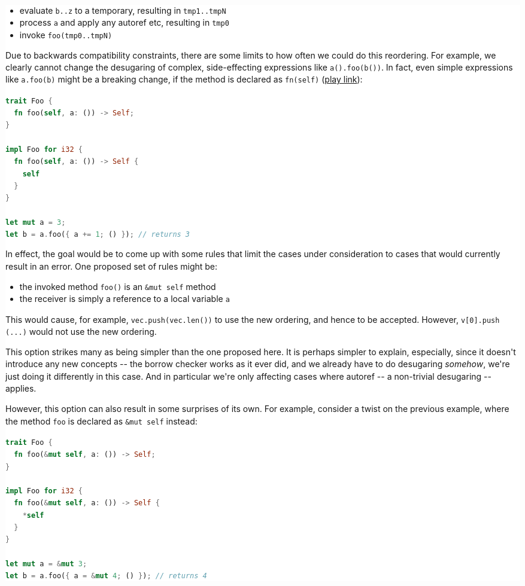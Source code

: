 - evaluate `b..z` to a temporary, resulting in `tmp1..tmpN`
- process `a` and apply any autoref etc, resulting in `tmp0`
- invoke `foo(tmp0..tmpN)`

Due to backwards compatibility constraints, there are some limits to
how often we could do this reordering. For example, we clearly cannot
change the desugaring of complex, side-effecting expressions like
`a().foo(b())`. In fact, even simple expressions like `a.foo(b)` might
be a breaking change, if the method is declared as `fn(self)`
([play link](https://is.gd/yz3zFq)):

```rust
trait Foo {
  fn foo(self, a: ()) -> Self;
}

impl Foo for i32 {
  fn foo(self, a: ()) -> Self {
    self
  }
}

let mut a = 3;
let b = a.foo({ a += 1; () }); // returns 3
```

In effect, the goal would be to come up with some rules that limit the
cases under consideration to cases that would currently result in an
error. One proposed set of rules might be:

- the invoked method `foo()` is an `&mut self` method
- the receiver is simply a reference to a local variable `a`

This would cause, for example, `vec.push(vec.len())` to use the new
ordering, and hence to be accepted. However, `v[0].push(...)` would
not use the new ordering.

This option strikes many as being simpler than the one proposed here.
It is perhaps simpler to explain, especially, since it doesn't
introduce any new concepts -- the borrow checker works as it ever did,
and we already have to do desugaring *somehow*, we're just doing it
differently in this case. And in particular we're only affecting cases
where autoref -- a non-trivial desugaring -- applies.

However, this option can also result in some surprises of its own.
For example, consider a twist on the previous example, where
the method `foo` is declared as `&mut self` instead:

```rust
trait Foo {
  fn foo(&mut self, a: ()) -> Self;
}

impl Foo for i32 {
  fn foo(&mut self, a: ()) -> Self {
    *self
  }
}

let mut a = &mut 3;
let b = a.foo({ a = &mut 4; () }); // returns 4
```


[summary]: #summary
[motivation]: #motivation
[roadmap]: https://github.com/rust-lang/rfcs/blob/master/text/1774-roadmap-2017.md
[1]: https://internals.rust-lang.org/t/accepting-nested-method-calls-with-an-mut-self-receiver/4588
[2]: https://internals.rust-lang.org/t/blog-post-nested-method-calls-via-two-phase-borrowing/4886
[^simp]: This MIR is mildly simplified; the real MIR has multiple basic blocks to account for the possibility of panics.
[design]: #detailed-design
[how-we-teach-this]: #how-we-teach-this
[drawbacks]: #drawbacks
[alternatives]: #alternatives
[a blog post]: http://smallcultfollowing.com/babysteps/blog/2017/03/01/nested-method-calls-via-two-phase-borrowing/
[nll]: http://smallcultfollowing.com/babysteps/blog/2017/02/21/non-lexical-lifetimes-using-liveness-and-location/
[rb]: http://plv.mpi-sws.org/rustbelt/
[rjung]: https://www.ralfj.de/blog/
[am]: https://air.mozilla.org/rust-paris-meetup-35-2017-01-19/
[unresolved]: #unresolved-questions
